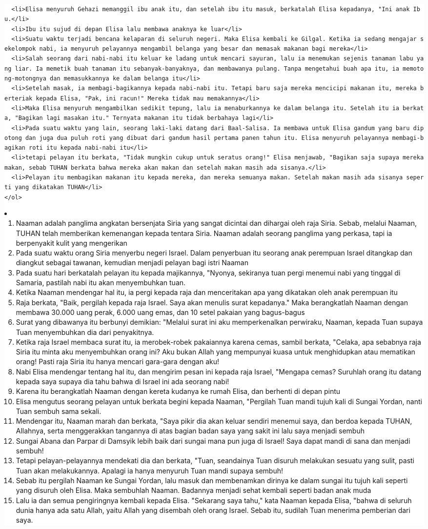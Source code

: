       <li>Elisa menyuruh Gehazi memanggil ibu anak itu, dan setelah ibu itu masuk, berkatalah Elisa kepadanya, "Ini anak Ibu.</li>
      <li>Ibu itu sujud di depan Elisa lalu membawa anaknya ke luar</li>
      <li>Suatu waktu terjadi bencana kelaparan di seluruh negeri. Maka Elisa kembali ke Gilgal. Ketika ia sedang mengajar sekelompok nabi, ia menyuruh pelayannya mengambil belanga yang besar dan memasak makanan bagi mereka</li>
      <li>Salah seorang dari nabi-nabi itu keluar ke ladang untuk mencari sayuran, lalu ia menemukan sejenis tanaman labu yang liar. Ia memetik buah tanaman itu sebanyak-banyaknya, dan membawanya pulang. Tanpa mengetahui buah apa itu, ia memotong-motongnya dan memasukkannya ke dalam belanga itu</li>
      <li>Setelah masak, ia membagi-bagikannya kepada nabi-nabi itu. Tetapi baru saja mereka mencicipi makanan itu, mereka berteriak kepada Elisa, "Pak, ini racun!" Mereka tidak mau memakannya</li>
      <li>Maka Elisa menyuruh mengambilkan sedikit tepung, lalu ia menaburkannya ke dalam belanga itu. Setelah itu ia berkata, "Bagikan lagi masakan itu." Ternyata makanan itu tidak berbahaya lagi</li>
      <li>Pada suatu waktu yang lain, seorang laki-laki datang dari Baal-Salisa. Ia membawa untuk Elisa gandum yang baru dipotong dan juga dua puluh roti yang dibuat dari gandum hasil pertama panen tahun itu. Elisa menyuruh pelayannya membagi-bagikan roti itu kepada nabi-nabi itu</li>
      <li>tetapi pelayan itu berkata, "Tidak mungkin cukup untuk seratus orang!" Elisa menjawab, "Bagikan saja supaya mereka makan, sebab TUHAN berkata bahwa mereka akan makan dan setelah makan masih ada sisanya.</li>
      <li>Pelayan itu membagikan makanan itu kepada mereka, dan mereka semuanya makan. Setelah makan masih ada sisanya seperti yang dikatakan TUHAN</li>
    </ol>
  </li>
  <li>
    <ol>
      <li>Naaman adalah panglima angkatan bersenjata Siria yang sangat dicintai dan dihargai oleh raja Siria. Sebab, melalui Naaman, TUHAN telah memberikan kemenangan kepada tentara Siria. Naaman adalah seorang panglima yang perkasa, tapi ia berpenyakit kulit yang mengerikan</li>
      <li>Pada suatu waktu orang Siria menyerbu negeri Israel. Dalam penyerbuan itu seorang anak perempuan Israel ditangkap dan diangkut sebagai tawanan, kemudian menjadi pelayan bagi istri Naaman</li>
      <li>Pada suatu hari berkatalah pelayan itu kepada majikannya, "Nyonya, sekiranya tuan pergi menemui nabi yang tinggal di Samaria, pastilah nabi itu akan menyembuhkan tuan.</li>
      <li>Ketika Naaman mendengar hal itu, ia pergi kepada raja dan menceritakan apa yang dikatakan oleh anak perempuan itu</li>
      <li>Raja berkata, "Baik, pergilah kepada raja Israel. Saya akan menulis surat kepadanya." Maka berangkatlah Naaman dengan membawa 30.000 uang perak, 6.000 uang emas, dan 10 setel pakaian yang bagus-bagus</li>
      <li>Surat yang dibawanya itu berbunyi demikian: "Melalui surat ini aku memperkenalkan perwiraku, Naaman, kepada Tuan supaya Tuan menyembuhkan dia dari penyakitnya.</li>
      <li>Ketika raja Israel membaca surat itu, ia merobek-robek pakaiannya karena cemas, sambil berkata, "Celaka, apa sebabnya raja Siria itu minta aku menyembuhkan orang ini? Aku bukan Allah yang mempunyai kuasa untuk menghidupkan atau mematikan orang! Pasti raja Siria itu hanya mencari gara-gara dengan aku!</li>
      <li>Nabi Elisa mendengar tentang hal itu, dan mengirim pesan ini kepada raja Israel, "Mengapa cemas? Suruhlah orang itu datang kepada saya supaya dia tahu bahwa di Israel ini ada seorang nabi!</li>
      <li>Karena itu berangkatlah Naaman dengan kereta kudanya ke rumah Elisa, dan berhenti di depan pintu</li>
      <li>Elisa mengutus seorang pelayan untuk berkata begini kepada Naaman, "Pergilah Tuan mandi tujuh kali di Sungai Yordan, nanti Tuan sembuh sama sekali.</li>
      <li>Mendengar itu, Naaman marah dan berkata, "Saya pikir dia akan keluar sendiri menemui saya, dan berdoa kepada TUHAN, Allahnya, serta menggerakkan tangannya di atas bagian badan saya yang sakit ini lalu saya menjadi sembuh</li>
      <li>Sungai Abana dan Parpar di Damsyik lebih baik dari sungai mana pun juga di Israel! Saya dapat mandi di sana dan menjadi sembuh!</li>
      <li>Tetapi pelayan-pelayannya mendekati dia dan berkata, "Tuan, seandainya Tuan disuruh melakukan sesuatu yang sulit, pasti Tuan akan melakukannya. Apalagi ia hanya menyuruh Tuan mandi supaya sembuh!</li>
      <li>Sebab itu pergilah Naaman ke Sungai Yordan, lalu masuk dan membenamkan dirinya ke dalam sungai itu tujuh kali seperti yang disuruh oleh Elisa. Maka sembuhlah Naaman. Badannya menjadi sehat kembali seperti badan anak muda</li>
      <li>Lalu ia dan semua pengiringnya kembali kepada Elisa. "Sekarang saya tahu," kata Naaman kepada Elisa, "bahwa di seluruh dunia hanya ada satu Allah, yaitu Allah yang disembah oleh orang Israel. Sebab itu, sudilah Tuan menerima pemberian dari saya.</li>